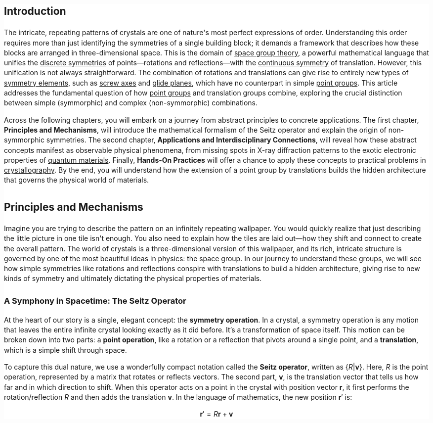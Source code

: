 ## Introduction
The intricate, repeating patterns of crystals are one of nature's most perfect expressions of order. Understanding this order requires more than just identifying the symmetries of a single building block; it demands a framework that describes how these blocks are arranged in three-dimensional space. This is the domain of [space group theory](@article_id:190932), a powerful mathematical language that unifies the [discrete symmetries](@article_id:158220) of points—rotations and reflections—with the [continuous symmetry](@article_id:136763) of translation. However, this unification is not always straightforward. The combination of rotations and translations can give rise to entirely new types of [symmetry elements](@article_id:136072), such as [screw axes](@article_id:201463) and [glide planes](@article_id:182497), which have no counterpart in simple [point groups](@article_id:141962). This article addresses the fundamental question of how [point groups](@article_id:141962) and translation groups combine, exploring the crucial distinction between simple (symmorphic) and complex (non-symmorphic) combinations.

Across the following chapters, you will embark on a journey from abstract principles to concrete applications. The first chapter, **Principles and Mechanisms**, will introduce the mathematical formalism of the Seitz operator and explain the origin of non-symmorphic symmetries. The second chapter, **Applications and Interdisciplinary Connections**, will reveal how these abstract concepts manifest as observable physical phenomena, from missing spots in X-ray diffraction patterns to the exotic electronic properties of [quantum materials](@article_id:136247). Finally, **Hands-On Practices** will offer a chance to apply these concepts to practical problems in [crystallography](@article_id:140162). By the end, you will understand how the extension of a point group by translations builds the hidden architecture that governs the physical world of materials.

## Principles and Mechanisms

Imagine you are trying to describe the pattern on an infinitely repeating wallpaper. You would quickly realize that just describing the little picture in one tile isn't enough. You also need to explain how the tiles are laid out—how they shift and connect to create the overall pattern. The world of crystals is a three-dimensional version of this wallpaper, and its rich, intricate structure is governed by one of the most beautiful ideas in physics: the space group. In our journey to understand these groups, we will see how simple symmetries like rotations and reflections conspire with translations to build a hidden architecture, giving rise to new kinds of symmetry and ultimately dictating the physical properties of materials.

### A Symphony in Spacetime: The Seitz Operator

At the heart of our story is a single, elegant concept: the **symmetry operation**. In a crystal, a symmetry operation is any motion that leaves the entire infinite crystal looking exactly as it did before. It’s a transformation of space itself. This motion can be broken down into two parts: a **point operation**, like a rotation or a reflection that pivots around a single point, and a **translation**, which is a simple shift through space.

To capture this dual nature, we use a wonderfully compact notation called the **Seitz operator**, written as $\{R | \mathbf{v}\}$. Here, $R$ is the point operation, represented by a matrix that rotates or reflects vectors. The second part, $\mathbf{v}$, is the translation vector that tells us how far and in which direction to shift. When this operator acts on a point in the crystal with position vector $\mathbf{r}$, it first performs the rotation/reflection $R$ and then adds the translation $\mathbf{v}$. In the language of mathematics, the new position $\mathbf{r}'$ is:

$$
\mathbf{r}' = R\mathbf{r} + \mathbf{v}
$$
